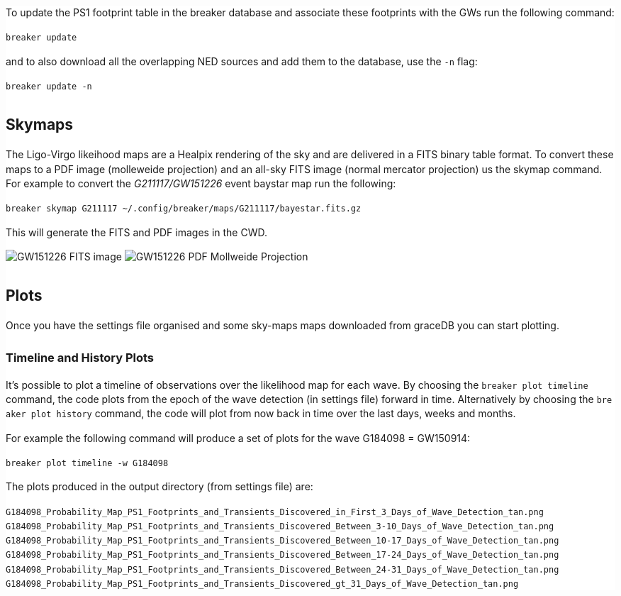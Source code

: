 To update the PS1 footprint table in the breaker database and associate these footprints with the GWs run the following command:

``` sourceCode
breaker update
```

and to also download all the overlapping NED sources and add them to the database, use the `-n` flag:

``` sourceCode
breaker update -n
```

Skymaps
-------

The Ligo-Virgo likeihood maps are a Healpix rendering of the sky and are delivered in a FITS binary table format. To convert these maps to a PDF image (molleweide projection) and an all-sky FITS image (normal mercator projection) us the skymap command. For example to convert the *G211117/GW151226* event baystar map run the following:

``` sourceCode
breaker skymap G211117 ~/.config/breaker/maps/G211117/bayestar.fits.gz
```

This will generate the FITS and PDF images in the CWD.

<img src="https://i.imgur.com/n5NDDZj.png" alt="GW151226 FITS image" width="800" />

<img src="https://i.imgur.com/GynPdBY.png" alt="GW151226 PDF Mollweide Projection" width="800" />

Plots
-----

Once you have the settings file organised and some sky-maps maps downloaded from graceDB you can start plotting.

### Timeline and History Plots

It’s possible to plot a timeline of observations over the likelihood map for each wave. By choosing the `breaker plot timeline` command, the code plots from the epoch of the wave detection (in settings file) forward in time. Alternatively by choosing the `breaker plot history` command, the code will plot from now back in time over the last days, weeks and months.

For example the following command will produce a set of plots for the wave G184098 = GW150914:

``` sourceCode
breaker plot timeline -w G184098
```

The plots produced in the output directory (from settings file) are:

``` sourceCode
G184098_Probability_Map_PS1_Footprints_and_Transients_Discovered_in_First_3_Days_of_Wave_Detection_tan.png
G184098_Probability_Map_PS1_Footprints_and_Transients_Discovered_Between_3-10_Days_of_Wave_Detection_tan.png
G184098_Probability_Map_PS1_Footprints_and_Transients_Discovered_Between_10-17_Days_of_Wave_Detection_tan.png
G184098_Probability_Map_PS1_Footprints_and_Transients_Discovered_Between_17-24_Days_of_Wave_Detection_tan.png
G184098_Probability_Map_PS1_Footprints_and_Transients_Discovered_Between_24-31_Days_of_Wave_Detection_tan.png
G184098_Probability_Map_PS1_Footprints_and_Transients_Discovered_gt_31_Days_of_Wave_Detection_tan.png
```
